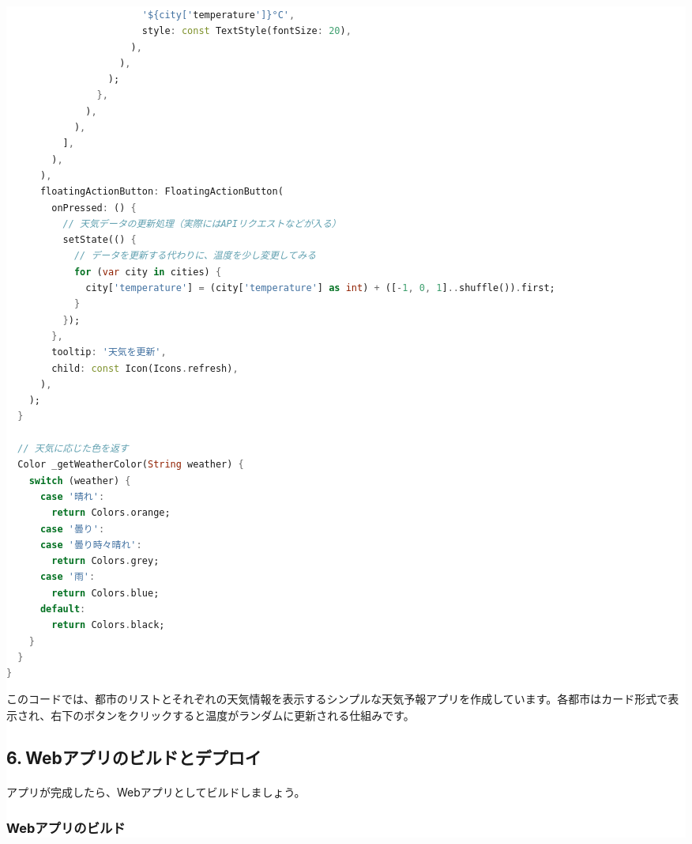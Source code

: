 ```dart
                        '${city['temperature']}°C',
                        style: const TextStyle(fontSize: 20),
                      ),
                    ),
                  );
                },
              ),
            ),
          ],
        ),
      ),
      floatingActionButton: FloatingActionButton(
        onPressed: () {
          // 天気データの更新処理（実際にはAPIリクエストなどが入る）
          setState(() {
            // データを更新する代わりに、温度を少し変更してみる
            for (var city in cities) {
              city['temperature'] = (city['temperature'] as int) + ([-1, 0, 1]..shuffle()).first;
            }
          });
        },
        tooltip: '天気を更新',
        child: const Icon(Icons.refresh),
      ),
    );
  }

  // 天気に応じた色を返す
  Color _getWeatherColor(String weather) {
    switch (weather) {
      case '晴れ':
        return Colors.orange;
      case '曇り':
      case '曇り時々晴れ':
        return Colors.grey;
      case '雨':
        return Colors.blue;
      default:
        return Colors.black;
    }
  }
}
```

このコードでは、都市のリストとそれぞれの天気情報を表示するシンプルな天気予報アプリを作成しています。各都市はカード形式で表示され、右下のボタンをクリックすると温度がランダムに更新される仕組みです。

## 6. Webアプリのビルドとデプロイ

アプリが完成したら、Webアプリとしてビルドしましょう。

### Webアプリのビルド
